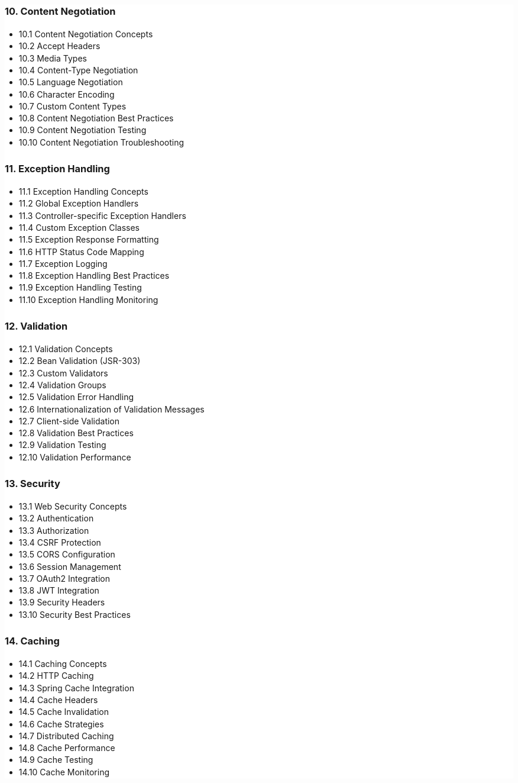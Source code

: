 ### 10. Content Negotiation
- 10.1 Content Negotiation Concepts
- 10.2 Accept Headers
- 10.3 Media Types
- 10.4 Content-Type Negotiation
- 10.5 Language Negotiation
- 10.6 Character Encoding
- 10.7 Custom Content Types
- 10.8 Content Negotiation Best Practices
- 10.9 Content Negotiation Testing
- 10.10 Content Negotiation Troubleshooting

### 11. Exception Handling
- 11.1 Exception Handling Concepts
- 11.2 Global Exception Handlers
- 11.3 Controller-specific Exception Handlers
- 11.4 Custom Exception Classes
- 11.5 Exception Response Formatting
- 11.6 HTTP Status Code Mapping
- 11.7 Exception Logging
- 11.8 Exception Handling Best Practices
- 11.9 Exception Handling Testing
- 11.10 Exception Handling Monitoring

### 12. Validation
- 12.1 Validation Concepts
- 12.2 Bean Validation (JSR-303)
- 12.3 Custom Validators
- 12.4 Validation Groups
- 12.5 Validation Error Handling
- 12.6 Internationalization of Validation Messages
- 12.7 Client-side Validation
- 12.8 Validation Best Practices
- 12.9 Validation Testing
- 12.10 Validation Performance

### 13. Security
- 13.1 Web Security Concepts
- 13.2 Authentication
- 13.3 Authorization
- 13.4 CSRF Protection
- 13.5 CORS Configuration
- 13.6 Session Management
- 13.7 OAuth2 Integration
- 13.8 JWT Integration
- 13.9 Security Headers
- 13.10 Security Best Practices

### 14. Caching
- 14.1 Caching Concepts
- 14.2 HTTP Caching
- 14.3 Spring Cache Integration
- 14.4 Cache Headers
- 14.5 Cache Invalidation
- 14.6 Cache Strategies
- 14.7 Distributed Caching
- 14.8 Cache Performance
- 14.9 Cache Testing
- 14.10 Cache Monitoring
